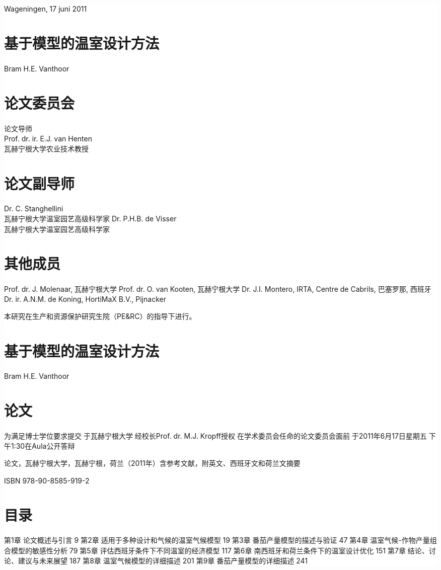 Wageningen, 17 juni 2011

# 基于模型的温室设计方法

Bram H.E. Vanthoor

# 论文委员会

论文导师   
Prof. dr. ir. E.J. van Henten   
瓦赫宁根大学农业技术教授

# 论文副导师

Dr. C. Stanghellini   
瓦赫宁根大学温室园艺高级科学家 Dr. P.H.B. de Visser   
瓦赫宁根大学温室园艺高级科学家

# 其他成员

Prof. dr. J. Molenaar, 瓦赫宁根大学 Prof. dr. O. van Kooten, 瓦赫宁根大学 Dr. J.I. Montero, IRTA, Centre de Cabrils, 巴塞罗那, 西班牙 Dr. ir. A.N.M. de Koning, HortiMaX B.V., Pijnacker

本研究在生产和资源保护研究生院（PE&RC）的指导下进行。

# 基于模型的温室设计方法

Bram H.E. Vanthoor

# 论文

为满足博士学位要求提交
于瓦赫宁根大学
经校长Prof. dr. M.J. Kropff授权
在学术委员会任命的论文委员会面前
于2011年6月17日星期五
下午1:30在Aula公开答辩

论文，瓦赫宁根大学，瓦赫宁根，荷兰（2011年）含参考文献，附英文、西班牙文和荷兰文摘要

ISBN 978-90-8585-919-2

# 目录

第1章 论文概述与引言 9
第2章 适用于多种设计和气候的温室气候模型 19
第3章 番茄产量模型的描述与验证 47
第4章 温室气候-作物产量组合模型的敏感性分析 79
第5章 评估西班牙条件下不同温室的经济模型 117
第6章 南西班牙和荷兰条件下的温室设计优化 151
第7章 结论、讨论、建议与未来展望 187
第8章 温室气候模型的详细描述 201
第9章 番茄产量模型的详细描述 241
